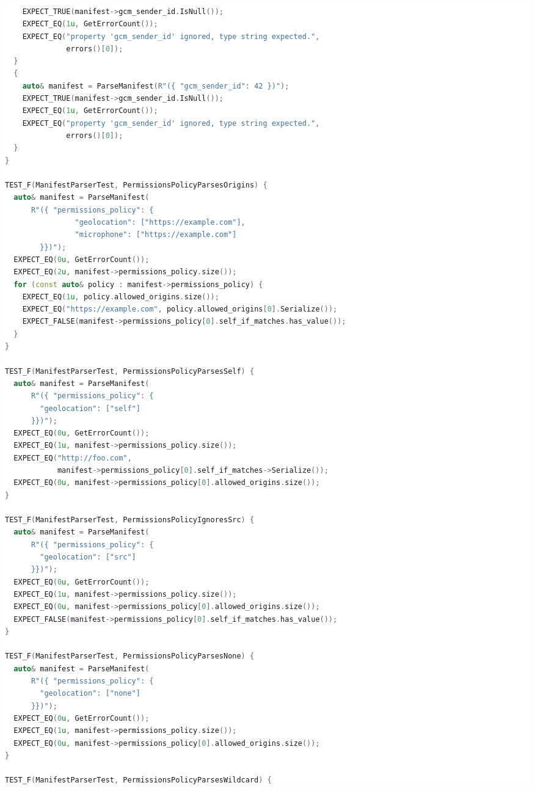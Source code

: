 ```cpp
    EXPECT_TRUE(manifest->gcm_sender_id.IsNull());
    EXPECT_EQ(1u, GetErrorCount());
    EXPECT_EQ("property 'gcm_sender_id' ignored, type string expected.",
              errors()[0]);
  }
  {
    auto& manifest = ParseManifest(R"({ "gcm_sender_id": 42 })");
    EXPECT_TRUE(manifest->gcm_sender_id.IsNull());
    EXPECT_EQ(1u, GetErrorCount());
    EXPECT_EQ("property 'gcm_sender_id' ignored, type string expected.",
              errors()[0]);
  }
}

TEST_F(ManifestParserTest, PermissionsPolicyParsesOrigins) {
  auto& manifest = ParseManifest(
      R"({ "permissions_policy": {
                "geolocation": ["https://example.com"],
                "microphone": ["https://example.com"]
        }})");
  EXPECT_EQ(0u, GetErrorCount());
  EXPECT_EQ(2u, manifest->permissions_policy.size());
  for (const auto& policy : manifest->permissions_policy) {
    EXPECT_EQ(1u, policy.allowed_origins.size());
    EXPECT_EQ("https://example.com", policy.allowed_origins[0].Serialize());
    EXPECT_FALSE(manifest->permissions_policy[0].self_if_matches.has_value());
  }
}

TEST_F(ManifestParserTest, PermissionsPolicyParsesSelf) {
  auto& manifest = ParseManifest(
      R"({ "permissions_policy": {
        "geolocation": ["self"]
      }})");
  EXPECT_EQ(0u, GetErrorCount());
  EXPECT_EQ(1u, manifest->permissions_policy.size());
  EXPECT_EQ("http://foo.com",
            manifest->permissions_policy[0].self_if_matches->Serialize());
  EXPECT_EQ(0u, manifest->permissions_policy[0].allowed_origins.size());
}

TEST_F(ManifestParserTest, PermissionsPolicyIgnoresSrc) {
  auto& manifest = ParseManifest(
      R"({ "permissions_policy": {
        "geolocation": ["src"]
      }})");
  EXPECT_EQ(0u, GetErrorCount());
  EXPECT_EQ(1u, manifest->permissions_policy.size());
  EXPECT_EQ(0u, manifest->permissions_policy[0].allowed_origins.size());
  EXPECT_FALSE(manifest->permissions_policy[0].self_if_matches.has_value());
}

TEST_F(ManifestParserTest, PermissionsPolicyParsesNone) {
  auto& manifest = ParseManifest(
      R"({ "permissions_policy": {
        "geolocation": ["none"]
      }})");
  EXPECT_EQ(0u, GetErrorCount());
  EXPECT_EQ(1u, manifest->permissions_policy.size());
  EXPECT_EQ(0u, manifest->permissions_policy[0].allowed_origins.size());
}

TEST_F(ManifestParserTest, PermissionsPolicyParsesWildcard) {
```